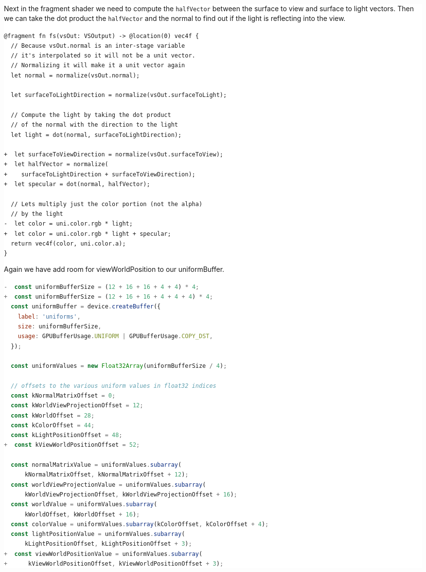 Next in the fragment shader we need to compute the `halfVector` between
the surface to view and surface to light vectors. Then we can take the dot
product the `halfVector` and the normal to find out if the light is reflecting
into the view.

```wgsl
@fragment fn fs(vsOut: VSOutput) -> @location(0) vec4f {
  // Because vsOut.normal is an inter-stage variable 
  // it's interpolated so it will not be a unit vector.
  // Normalizing it will make it a unit vector again
  let normal = normalize(vsOut.normal);

  let surfaceToLightDirection = normalize(vsOut.surfaceToLight);

  // Compute the light by taking the dot product
  // of the normal with the direction to the light
  let light = dot(normal, surfaceToLightDirection);

+  let surfaceToViewDirection = normalize(vsOut.surfaceToView);
+  let halfVector = normalize(
+    surfaceToLightDirection + surfaceToViewDirection);
+  let specular = dot(normal, halfVector);

  // Lets multiply just the color portion (not the alpha)
  // by the light
-  let color = uni.color.rgb * light;
+  let color = uni.color.rgb * light + specular;
  return vec4f(color, uni.color.a);
}
```

Again we have add room for viewWorldPosition to our
uniformBuffer.

```js
-  const uniformBufferSize = (12 + 16 + 16 + 4 + 4) * 4;
+  const uniformBufferSize = (12 + 16 + 16 + 4 + 4 + 4) * 4;
  const uniformBuffer = device.createBuffer({
    label: 'uniforms',
    size: uniformBufferSize,
    usage: GPUBufferUsage.UNIFORM | GPUBufferUsage.COPY_DST,
  });

  const uniformValues = new Float32Array(uniformBufferSize / 4);

  // offsets to the various uniform values in float32 indices
  const kNormalMatrixOffset = 0;
  const kWorldViewProjectionOffset = 12;
  const kWorldOffset = 28;
  const kColorOffset = 44;
  const kLightPositionOffset = 48;
+  const kViewWorldPositionOffset = 52;

  const normalMatrixValue = uniformValues.subarray(
      kNormalMatrixOffset, kNormalMatrixOffset + 12);
  const worldViewProjectionValue = uniformValues.subarray(
      kWorldViewProjectionOffset, kWorldViewProjectionOffset + 16);
  const worldValue = uniformValues.subarray(
      kWorldOffset, kWorldOffset + 16);
  const colorValue = uniformValues.subarray(kColorOffset, kColorOffset + 4);
  const lightPositionValue = uniformValues.subarray(
      kLightPositionOffset, kLightPositionOffset + 3);
+  const viewWorldPositionValue = uniformValues.subarray(
+      kViewWorldPositionOffset, kViewWorldPositionOffset + 3);
```
